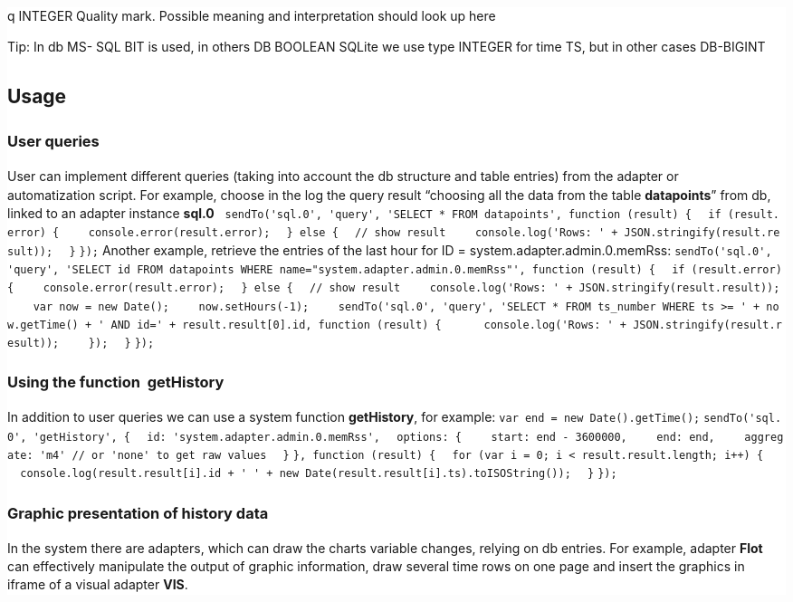 <tr>

<td>q</td>

<td>INTEGER</td>

<td>Quality mark. Possible meaning and interpretation should look up here</td>

</tr>

</tbody>

</table>

Tip: In db MS- SQL BIT is used, in others DB BOOLEAN SQLite we use type INTEGER for time TS, but in other cases DB-BIGINT

## Usage

### User queries

User can implement different queries (taking into account the db structure and table entries) from the adapter or automatization script. For example, choose in the log the query result “choosing all the data from the table **datapoints**” from db, linked to an adapter instance **sql.0**   `sendTo('sql.0', 'query', 'SELECT * FROM datapoints', function (result) {` `  if (result.error) {` `    console.error(result.error);` `  } else {` `  // show result` `    console.log('Rows: ' + JSON.stringify(result.result));` `  }` `});` Another example, retrieve the entries of the last hour for ID = system.adapter.admin.0.memRss: `sendTo('sql.0', 'query', 'SELECT id FROM datapoints WHERE name="system.adapter.admin.0.memRss"', function (result) {` `  if (result.error) {` `    console.error(result.error);` `  } else {` `  // show result` `    console.log('Rows: ' + JSON.stringify(result.result));` `    var now = new Date();` `    now.setHours(-1);` `    sendTo('sql.0', 'query', 'SELECT * FROM ts_number WHERE ts >= ' + now.getTime() + ' AND id=' + result.result[0].id, function (result) {` `      console.log('Rows: ' + JSON.stringify(result.result));` `    });` `  }` `});`

### Using the function  getHistory

In addition to user queries we can use a system function **getHistory**, for example: `var end = new Date().getTime();` `sendTo('sql.0', 'getHistory', {` `  id: 'system.adapter.admin.0.memRss',` `  options: {` `    start: end - 3600000,` `    end: end,` `    aggregate: 'm4' // or 'none' to get raw values` `  }` `}, function (result) {` `  for (var i = 0; i < result.result.length; i++) {` `    console.log(result.result[i].id + ' ' + new Date(result.result[i].ts).toISOString());` `  }` `});`

### Graphic presentation of history data

In the system there are adapters, which can draw the charts variable changes, relying on db entries. For example, adapter **Flot** can effectively manipulate the output of graphic information, draw several time rows on one page and insert the graphics in iframe of a visual adapter **VIS**.